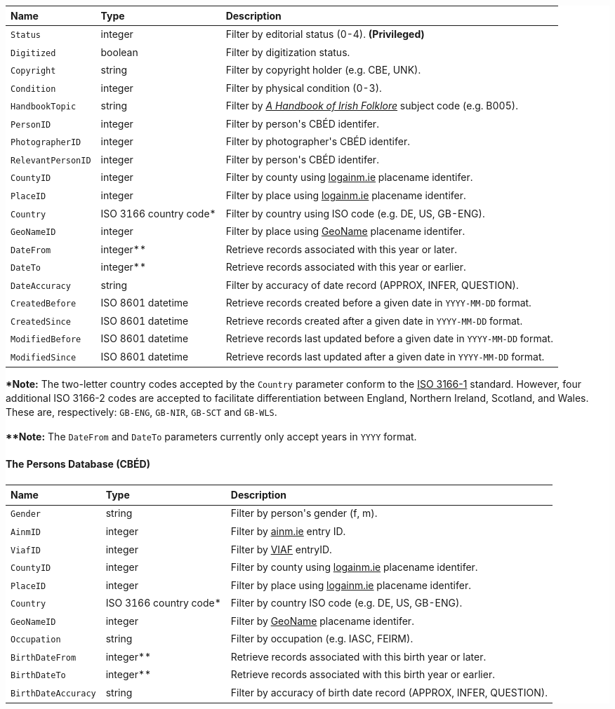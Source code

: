 | Name          | Type          | Description    |
| :------------ | :------------ | :------------- |
| `Status`      | integer       | Filter by editorial status (0-4). **(Privileged)** |
| `Digitized`   | boolean       | Filter by digitization status. |
| `Copyright`   | string        | Filter by copyright holder (e.g. CBE, UNK). |
| `Condition`   | integer       | Filter by physical condition (0-3). |
| `HandbookTopic` | string        | Filter by [*A Handbook of Irish Folklore*](https://www.duchas.ie/en/tpc/cbeg) subject code (e.g. B005). |
| `PersonID`    | integer       | Filter by person's CBÉD identifer. |
| `PhotographerID` | integer       | Filter by photographer's CBÉD identifer. |
| `RelevantPersonID` | integer       | Filter by person's CBÉD identifer. |
| `CountyID`    | integer       | Filter by county using [logainm.ie](https://www.logainm.ie) placename identifer.  |
| `PlaceID`     | integer       | Filter by place using [logainm.ie](https://www.logainm.ie) placename identifer.  |
| `Country`     | ISO 3166 country code* | Filter by country using ISO code (e.g. DE, US, GB-ENG). |
| `GeoNameID`   | integer       | Filter by place using [GeoName](https://www.geonames.org) placename identifer.  |
| `DateFrom`    | integer**     | Retrieve records associated with this year or later. |
| `DateTo`      | integer**     | Retrieve records associated with this year or earlier. |
| `DateAccuracy` | string       | Filter by accuracy of date record (APPROX, INFER, QUESTION). |
| `CreatedBefore` | ISO 8601 datetime | Retrieve records created before a given date in `YYYY-MM-DD` format. |
| `CreatedSince` | ISO 8601 datetime | Retrieve records created after a given date in `YYYY-MM-DD` format. |
| `ModifiedBefore` | ISO 8601 datetime | Retrieve records last updated before a given date in `YYYY-MM-DD` format. |
| `ModifiedSince` | ISO 8601 datetime | Retrieve records last updated after a given date in `YYYY-MM-DD` format. |

**\*Note:** The two-letter country codes accepted by the `Country` parameter conform to the [ISO 3166-1](https://www.iso.org/iso-3166-country-codes.html) standard. However, four additional ISO 3166-2 codes are accepted to facilitate differentiation between England, Northern Ireland, Scotland, and Wales. These are, respectively: `GB-ENG`, `GB-NIR`, `GB-SCT` and `GB-WLS`.

**\*\*Note:** The `DateFrom` and `DateTo` parameters currently only accept years in `YYYY` format.

#### The Persons Database (CBÉD)

| Name          | Type          | Description    |
| :------------ | :------------ | :------------- |
| `Gender`      | string        | Filter by person's gender (f, m).  |
| `AinmID`      | integer       | Filter by [ainm.ie](https://www.ainm.ie) entry ID.  |
| `ViafID`      | integer       | Filter by [VIAF](https://viaf.org/) entryID.  |
| `CountyID`    | integer       | Filter by county using [logainm.ie](https://www.logainm.ie) placename identifer.  |
| `PlaceID`     | integer       | Filter by place using [logainm.ie](https://www.logainm.ie) placename identifer.  |
| `Country`     | ISO 3166 country code* | Filter by country ISO code (e.g. DE, US, GB-ENG). |
| `GeoNameID`   | integer       | Filter by [GeoName](https://www.geonames.org) placename identifer.  |
| `Occupation`  | string        | Filter by occupation (e.g. IASC, FEIRM). |
| `BirthDateFrom` | integer**     | Retrieve records associated with this birth year or later. |
| `BirthDateTo` | integer**     | Retrieve records associated with this birth year or earlier. |
| `BirthDateAccuracy` | string       | Filter by accuracy of birth date record (APPROX, INFER, QUESTION). |